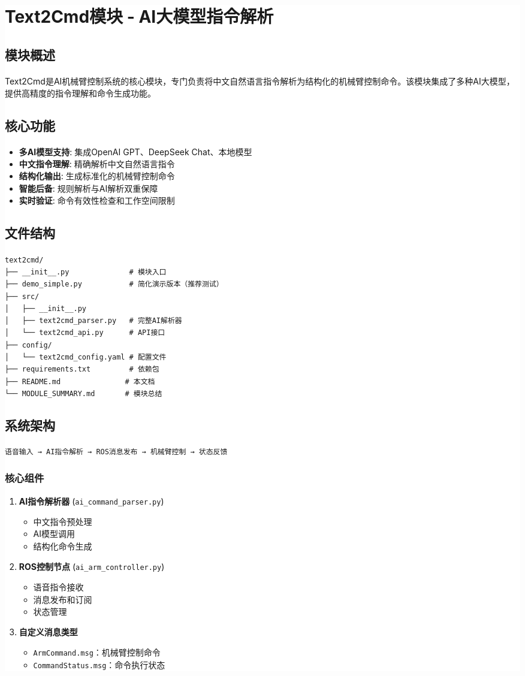 # Text2Cmd模块 - AI大模型指令解析

## 模块概述

Text2Cmd是AI机械臂控制系统的核心模块，专门负责将中文自然语言指令解析为结构化的机械臂控制命令。该模块集成了多种AI大模型，提供高精度的指令理解和命令生成功能。

## 核心功能

- **多AI模型支持**: 集成OpenAI GPT、DeepSeek Chat、本地模型
- **中文指令理解**: 精确解析中文自然语言指令
- **结构化输出**: 生成标准化的机械臂控制命令
- **智能后备**: 规则解析与AI解析双重保障
- **实时验证**: 命令有效性检查和工作空间限制

## 文件结构

```
text2cmd/
├── __init__.py              # 模块入口
├── demo_simple.py           # 简化演示版本（推荐测试）
├── src/
│   ├── __init__.py
│   ├── text2cmd_parser.py   # 完整AI解析器
│   └── text2cmd_api.py      # API接口
├── config/
│   └── text2cmd_config.yaml # 配置文件
├── requirements.txt         # 依赖包
├── README.md               # 本文档
└── MODULE_SUMMARY.md       # 模块总结
```

## 系统架构

```
语音输入 → AI指令解析 → ROS消息发布 → 机械臂控制 → 状态反馈
```

### 核心组件

1. **AI指令解析器** (`ai_command_parser.py`)
   - 中文指令预处理
   - AI模型调用
   - 结构化命令生成

2. **ROS控制节点** (`ai_arm_controller.py`)
   - 语音指令接收
   - 消息发布和订阅
   - 状态管理

3. **自定义消息类型**
   - `ArmCommand.msg`：机械臂控制命令
   - `CommandStatus.msg`：命令执行状态
